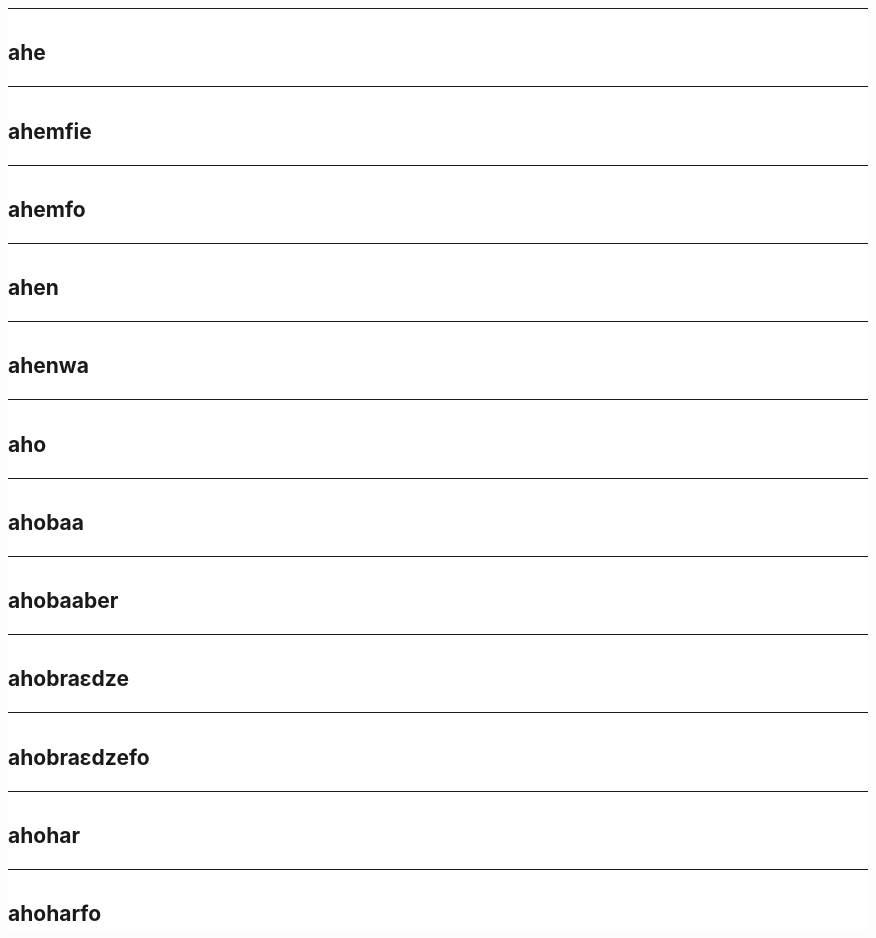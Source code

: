 --------

## ahe

--------

## ahemfie

--------

## ahemfo

--------

## ahen

--------

## ahenwa

--------

## aho

--------

## ahobaa

--------

## ahobaaber

--------

## ahobraɛdze

--------

## ahobraɛdzefo

--------

## ahohar

--------

## ahoharfo
